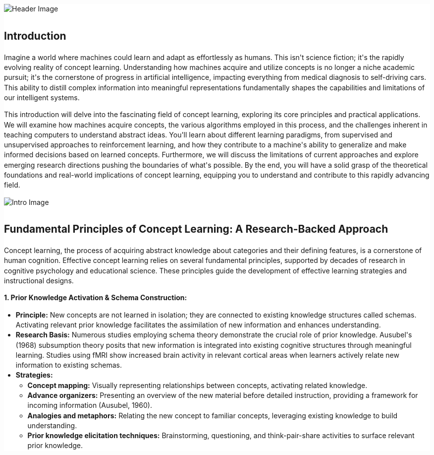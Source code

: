 # 


![Header Image](https://fal.media/files/lion/sN-SKCKiPm0-QNVHSFBY2.png)

## Introduction
Imagine a world where machines could learn and adapt as effortlessly as humans.  This isn't science fiction; it's the rapidly evolving reality of concept learning.  Understanding how machines acquire and utilize concepts is no longer a niche academic pursuit; it's the cornerstone of progress in artificial intelligence, impacting everything from medical diagnosis to self-driving cars.  This ability to distill complex information into meaningful representations fundamentally shapes the capabilities and limitations of our intelligent systems.

This introduction will delve into the fascinating field of concept learning, exploring its core principles and practical applications. We will examine how machines acquire concepts, the various algorithms employed in this process, and the challenges inherent in teaching computers to understand abstract ideas. You'll learn about different learning paradigms, from supervised and unsupervised approaches to reinforcement learning, and how they contribute to a machine's ability to generalize and make informed decisions based on learned concepts.  Furthermore, we will discuss the limitations of current approaches and explore emerging research directions pushing the boundaries of what's possible.  By the end, you will have a solid grasp of the theoretical foundations and real-world implications of concept learning, equipping you to understand and contribute to this rapidly advancing field.


![Intro Image](https://fal.media/files/zebra/E2CITcYSYbZIgkwJ1fIkS.png)

## Fundamental Principles of Concept Learning: A Research-Backed Approach

Concept learning, the process of acquiring abstract knowledge about categories and their defining features, is a cornerstone of human cognition.  Effective concept learning relies on several fundamental principles, supported by decades of research in cognitive psychology and educational science. These principles guide the development of effective learning strategies and instructional designs.

**1.  Prior Knowledge Activation & Schema Construction:**

* **Principle:**  New concepts are not learned in isolation; they are connected to existing knowledge structures called schemas.  Activating relevant prior knowledge facilitates the assimilation of new information and enhances understanding.
* **Research Basis:**  Numerous studies employing schema theory demonstrate the crucial role of prior knowledge.  Ausubel's (1968) subsumption theory posits that new information is integrated into existing cognitive structures through meaningful learning.  Studies using fMRI show increased brain activity in relevant cortical areas when learners actively relate new information to existing schemas.
* **Strategies:**
    * **Concept mapping:**  Visually representing relationships between concepts, activating related knowledge.
    * **Advance organizers:**  Presenting an overview of the new material before detailed instruction, providing a framework for incoming information (Ausubel, 1960).
    * **Analogies and metaphors:**  Relating the new concept to familiar concepts, leveraging existing knowledge to build understanding.
    * **Prior knowledge elicitation techniques:**  Brainstorming, questioning, and think-pair-share activities to surface relevant prior knowledge.
